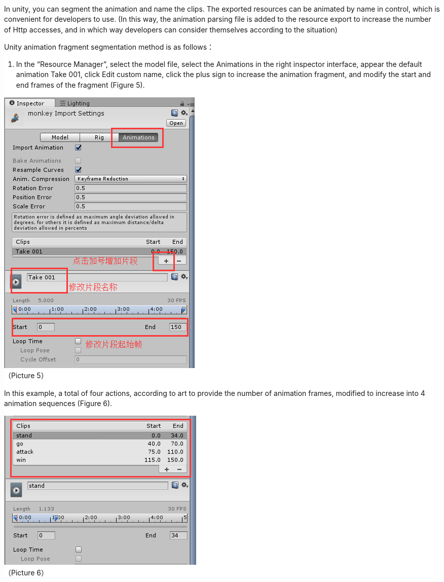 In unity, you can segment the animation and name the clips. The exported resources can be animated by name in control, which is convenient for developers to use. (In this way, the animation parsing file is added to the resource export to increase the number of Http accesses, and in which way developers can consider themselves according to the situation)

Unity animation fragment segmentation method is as follows：

1. In the “Resource Manager”, select the model file, select the Animations in the right inspector interface, appear the default animation Take 001, click Edit custom name, click the plus sign to increase the animation fragment, and modify the start and end frames of the fragment (Figure 5).

![图5](img/5.png)<br>（Picture 5）

In this example, a total of four actions, according to art to provide the number of animation frames, modified to increase into 4 animation sequences  (Figure 6).

![图6](img/6.png)<br>（Picture 6）
